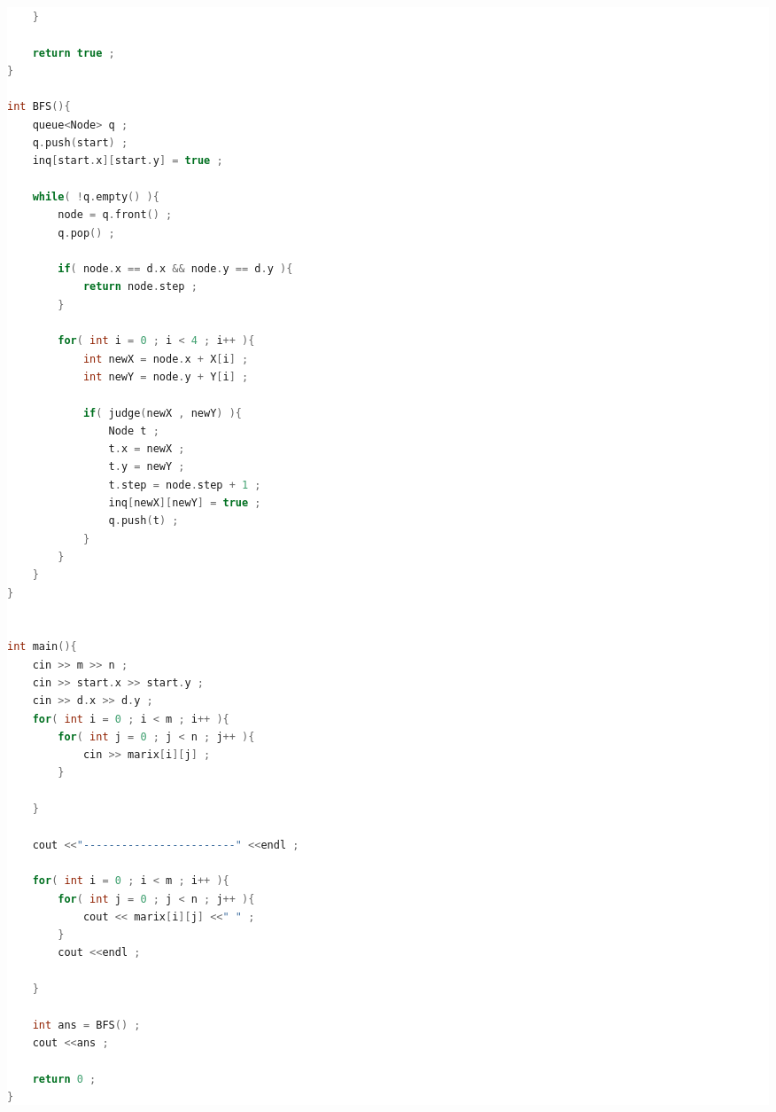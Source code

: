 ```c++
    }

    return true ;
}

int BFS(){
    queue<Node> q ;
    q.push(start) ;
    inq[start.x][start.y] = true ;

    while( !q.empty() ){
        node = q.front() ;
        q.pop() ;

        if( node.x == d.x && node.y == d.y ){
            return node.step ;
        }

        for( int i = 0 ; i < 4 ; i++ ){
            int newX = node.x + X[i] ;
            int newY = node.y + Y[i] ;

            if( judge(newX , newY) ){
                Node t ;
                t.x = newX ;
                t.y = newY ;
                t.step = node.step + 1 ;
                inq[newX][newY] = true ;
                q.push(t) ;
            }
        }
    }
}


int main(){
    cin >> m >> n ;
    cin >> start.x >> start.y ;
    cin >> d.x >> d.y ;
    for( int i = 0 ; i < m ; i++ ){
        for( int j = 0 ; j < n ; j++ ){
            cin >> marix[i][j] ;
        }

    }

    cout <<"------------------------" <<endl ;

    for( int i = 0 ; i < m ; i++ ){
        for( int j = 0 ; j < n ; j++ ){
            cout << marix[i][j] <<" " ;
        }
        cout <<endl ;

    }

    int ans = BFS() ;
    cout <<ans ;

    return 0 ;
}

```